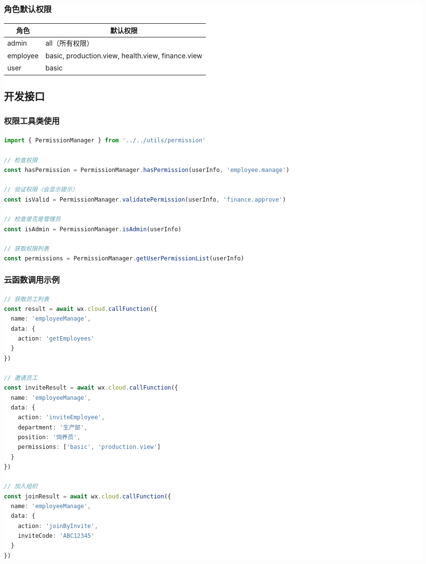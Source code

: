 ### 角色默认权限

| 角色 | 默认权限 |
|-----|---------|
| admin | all（所有权限） |
| employee | basic, production.view, health.view, finance.view |
| user | basic |

## 开发接口

### 权限工具类使用

```typescript
import { PermissionManager } from '../../utils/permission'

// 检查权限
const hasPermission = PermissionManager.hasPermission(userInfo, 'employee.manage')

// 验证权限（会显示提示）
const isValid = PermissionManager.validatePermission(userInfo, 'finance.approve')

// 检查是否是管理员
const isAdmin = PermissionManager.isAdmin(userInfo)

// 获取权限列表
const permissions = PermissionManager.getUserPermissionList(userInfo)
```

### 云函数调用示例

```typescript
// 获取员工列表
const result = await wx.cloud.callFunction({
  name: 'employeeManage',
  data: {
    action: 'getEmployees'
  }
})

// 邀请员工
const inviteResult = await wx.cloud.callFunction({
  name: 'employeeManage',
  data: {
    action: 'inviteEmployee',
    department: '生产部',
    position: '饲养员',
    permissions: ['basic', 'production.view']
  }
})

// 加入组织
const joinResult = await wx.cloud.callFunction({
  name: 'employeeManage',
  data: {
    action: 'joinByInvite',
    inviteCode: 'ABC12345'
  }
})
```
